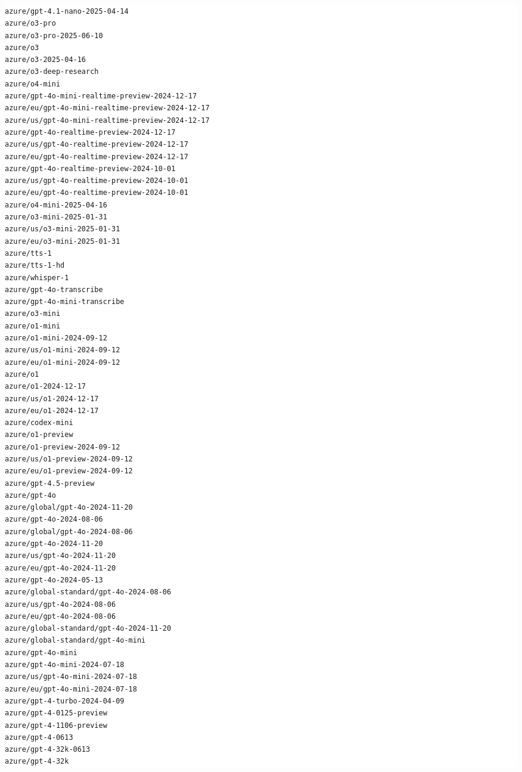 ```txt
azure/gpt-4.1-nano-2025-04-14
azure/o3-pro
azure/o3-pro-2025-06-10
azure/o3
azure/o3-2025-04-16
azure/o3-deep-research
azure/o4-mini
azure/gpt-4o-mini-realtime-preview-2024-12-17
azure/eu/gpt-4o-mini-realtime-preview-2024-12-17
azure/us/gpt-4o-mini-realtime-preview-2024-12-17
azure/gpt-4o-realtime-preview-2024-12-17
azure/us/gpt-4o-realtime-preview-2024-12-17
azure/eu/gpt-4o-realtime-preview-2024-12-17
azure/gpt-4o-realtime-preview-2024-10-01
azure/us/gpt-4o-realtime-preview-2024-10-01
azure/eu/gpt-4o-realtime-preview-2024-10-01
azure/o4-mini-2025-04-16
azure/o3-mini-2025-01-31
azure/us/o3-mini-2025-01-31
azure/eu/o3-mini-2025-01-31
azure/tts-1
azure/tts-1-hd
azure/whisper-1
azure/gpt-4o-transcribe
azure/gpt-4o-mini-transcribe
azure/o3-mini
azure/o1-mini
azure/o1-mini-2024-09-12
azure/us/o1-mini-2024-09-12
azure/eu/o1-mini-2024-09-12
azure/o1
azure/o1-2024-12-17
azure/us/o1-2024-12-17
azure/eu/o1-2024-12-17
azure/codex-mini
azure/o1-preview
azure/o1-preview-2024-09-12
azure/us/o1-preview-2024-09-12
azure/eu/o1-preview-2024-09-12
azure/gpt-4.5-preview
azure/gpt-4o
azure/global/gpt-4o-2024-11-20
azure/gpt-4o-2024-08-06
azure/global/gpt-4o-2024-08-06
azure/gpt-4o-2024-11-20
azure/us/gpt-4o-2024-11-20
azure/eu/gpt-4o-2024-11-20
azure/gpt-4o-2024-05-13
azure/global-standard/gpt-4o-2024-08-06
azure/us/gpt-4o-2024-08-06
azure/eu/gpt-4o-2024-08-06
azure/global-standard/gpt-4o-2024-11-20
azure/global-standard/gpt-4o-mini
azure/gpt-4o-mini
azure/gpt-4o-mini-2024-07-18
azure/us/gpt-4o-mini-2024-07-18
azure/eu/gpt-4o-mini-2024-07-18
azure/gpt-4-turbo-2024-04-09
azure/gpt-4-0125-preview
azure/gpt-4-1106-preview
azure/gpt-4-0613
azure/gpt-4-32k-0613
azure/gpt-4-32k
```